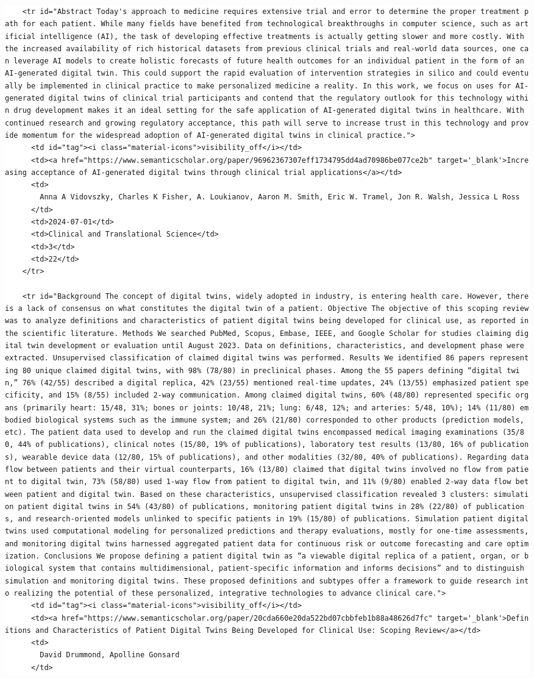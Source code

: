         <tr id="Abstract Today's approach to medicine requires extensive trial and error to determine the proper treatment path for each patient. While many fields have benefited from technological breakthroughs in computer science, such as artificial intelligence (AI), the task of developing effective treatments is actually getting slower and more costly. With the increased availability of rich historical datasets from previous clinical trials and real‐world data sources, one can leverage AI models to create holistic forecasts of future health outcomes for an individual patient in the form of an AI‐generated digital twin. This could support the rapid evaluation of intervention strategies in silico and could eventually be implemented in clinical practice to make personalized medicine a reality. In this work, we focus on uses for AI‐generated digital twins of clinical trial participants and contend that the regulatory outlook for this technology within drug development makes it an ideal setting for the safe application of AI‐generated digital twins in healthcare. With continued research and growing regulatory acceptance, this path will serve to increase trust in this technology and provide momentum for the widespread adoption of AI‐generated digital twins in clinical practice.">
          <td id="tag"><i class="material-icons">visibility_off</i></td>
          <td><a href="https://www.semanticscholar.org/paper/96962367307eff1734795dd4ad70986be077ce2b" target='_blank'>Increasing acceptance of AI‐generated digital twins through clinical trial applications</a></td>
          <td>
            Anna A Vidovszky, Charles K Fisher, A. Loukianov, Aaron M. Smith, Eric W. Tramel, Jon R. Walsh, Jessica L Ross
          </td>
          <td>2024-07-01</td>
          <td>Clinical and Translational Science</td>
          <td>3</td>
          <td>22</td>
        </tr>
    
        <tr id="Background The concept of digital twins, widely adopted in industry, is entering health care. However, there is a lack of consensus on what constitutes the digital twin of a patient. Objective The objective of this scoping review was to analyze definitions and characteristics of patient digital twins being developed for clinical use, as reported in the scientific literature. Methods We searched PubMed, Scopus, Embase, IEEE, and Google Scholar for studies claiming digital twin development or evaluation until August 2023. Data on definitions, characteristics, and development phase were extracted. Unsupervised classification of claimed digital twins was performed. Results We identified 86 papers representing 80 unique claimed digital twins, with 98% (78/80) in preclinical phases. Among the 55 papers defining “digital twin,” 76% (42/55) described a digital replica, 42% (23/55) mentioned real-time updates, 24% (13/55) emphasized patient specificity, and 15% (8/55) included 2-way communication. Among claimed digital twins, 60% (48/80) represented specific organs (primarily heart: 15/48, 31%; bones or joints: 10/48, 21%; lung: 6/48, 12%; and arteries: 5/48, 10%); 14% (11/80) embodied biological systems such as the immune system; and 26% (21/80) corresponded to other products (prediction models, etc). The patient data used to develop and run the claimed digital twins encompassed medical imaging examinations (35/80, 44% of publications), clinical notes (15/80, 19% of publications), laboratory test results (13/80, 16% of publications), wearable device data (12/80, 15% of publications), and other modalities (32/80, 40% of publications). Regarding data flow between patients and their virtual counterparts, 16% (13/80) claimed that digital twins involved no flow from patient to digital twin, 73% (58/80) used 1-way flow from patient to digital twin, and 11% (9/80) enabled 2-way data flow between patient and digital twin. Based on these characteristics, unsupervised classification revealed 3 clusters: simulation patient digital twins in 54% (43/80) of publications, monitoring patient digital twins in 28% (22/80) of publications, and research-oriented models unlinked to specific patients in 19% (15/80) of publications. Simulation patient digital twins used computational modeling for personalized predictions and therapy evaluations, mostly for one-time assessments, and monitoring digital twins harnessed aggregated patient data for continuous risk or outcome forecasting and care optimization. Conclusions We propose defining a patient digital twin as “a viewable digital replica of a patient, organ, or biological system that contains multidimensional, patient-specific information and informs decisions” and to distinguish simulation and monitoring digital twins. These proposed definitions and subtypes offer a framework to guide research into realizing the potential of these personalized, integrative technologies to advance clinical care.">
          <td id="tag"><i class="material-icons">visibility_off</i></td>
          <td><a href="https://www.semanticscholar.org/paper/20cda660e20da522bd07cbbfeb1b88a48626d7fc" target='_blank'>Definitions and Characteristics of Patient Digital Twins Being Developed for Clinical Use: Scoping Review</a></td>
          <td>
            David Drummond, Apolline Gonsard
          </td>